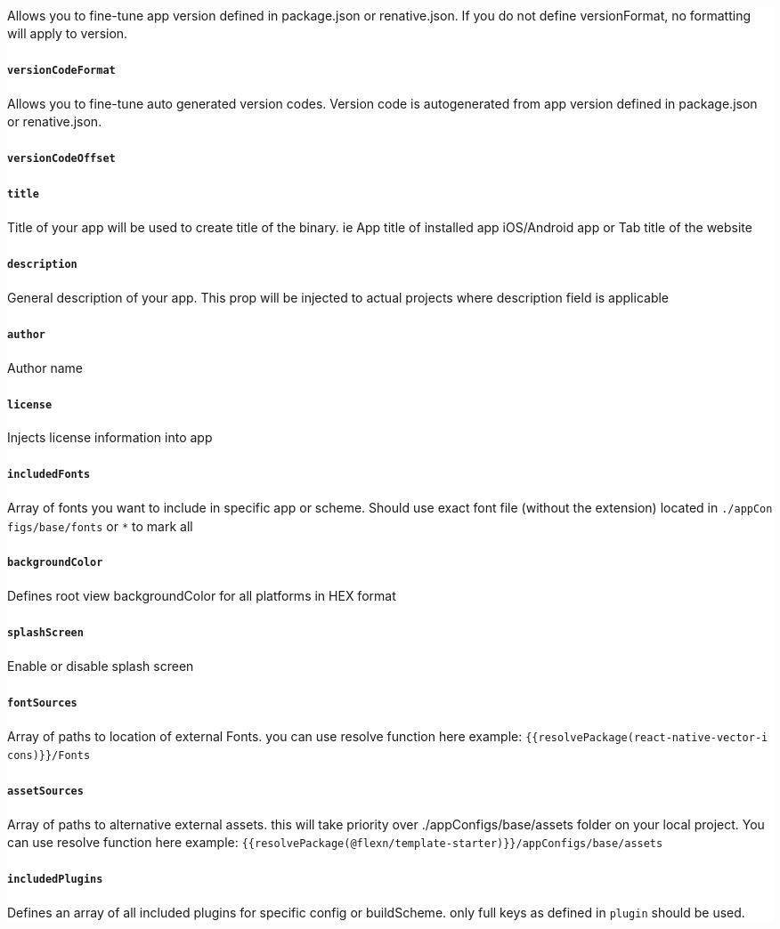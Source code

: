 Allows you to fine-tune app version defined in package.json or renative.json.
    If you do not define versionFormat, no formatting will apply to version.
    

#### `versionCodeFormat`

Allows you to fine-tune auto generated version codes.
    Version code is autogenerated from app version defined in package.json or renative.json.
    

#### `versionCodeOffset`

#### `title`

Title of your app will be used to create title of the binary. ie App title of installed app iOS/Android app or Tab title of the website

#### `description`

General description of your app. This prop will be injected to actual projects where description field is applicable

#### `author`

Author name

#### `license`

Injects license information into app

#### `includedFonts`

Array of fonts you want to include in specific app or scheme. Should use exact font file (without the extension) located in `./appConfigs/base/fonts` or `*` to mark all

#### `backgroundColor`

Defines root view backgroundColor for all platforms in HEX format

#### `splashScreen`

Enable or disable splash screen

#### `fontSources`

Array of paths to location of external Fonts. you can use resolve function here example: `{{resolvePackage(react-native-vector-icons)}}/Fonts`

#### `assetSources`

Array of paths to alternative external assets. this will take priority over ./appConfigs/base/assets folder on your local project. You can use resolve function here example: `{{resolvePackage(@flexn/template-starter)}}/appConfigs/base/assets`

#### `includedPlugins`

Defines an array of all included plugins for specific config or buildScheme. only full keys as defined in `plugin` should be used.
